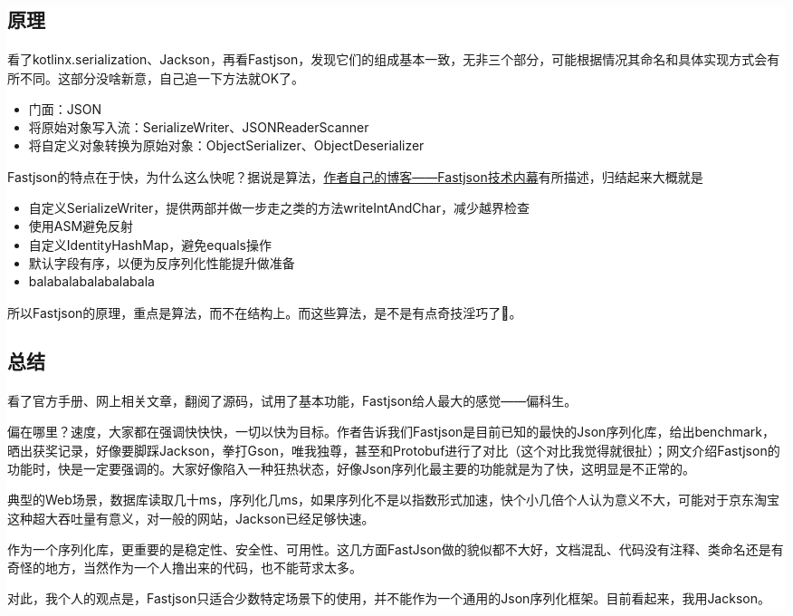 ## 原理

看了kotlinx.serialization、Jackson，再看Fastjson，发现它们的组成基本一致，无非三个部分，可能根据情况其命名和具体实现方式会有所不同。这部分没啥新意，自己追一下方法就OK了。

- 门面：JSON
- 将原始对象写入流：SerializeWriter、JSONReaderScanner
- 将自定义对象转换为原始对象：ObjectSerializer、ObjectDeserializer

Fastjson的特点在于快，为什么这么快呢？据说是算法，[作者自己的博客——Fastjson技术内幕](https://www.iteye.com/blog/wenshao-1142031)有所描述，归结起来大概就是

- 自定义SerializeWriter，提供两部并做一步走之类的方法writeIntAndChar，减少越界检查
- 使用ASM避免反射
- 自定义IdentityHashMap，避免equals操作
- 默认字段有序，以便为反序列化性能提升做准备
- balabalabalabalabala

所以Fastjson的原理，重点是算法，而不在结构上。而这些算法，是不是有点奇技淫巧了🤔。

## 总结

看了官方手册、网上相关文章，翻阅了源码，试用了基本功能，Fastjson给人最大的感觉——偏科生。

偏在哪里？速度，大家都在强调快快快，一切以快为目标。作者告诉我们Fastjson是目前已知的最快的Json序列化库，给出benchmark，晒出获奖记录，好像要脚踩Jackson，拳打Gson，唯我独尊，甚至和Protobuf进行了对比（这个对比我觉得就很扯）；网文介绍Fastjson的功能时，快是一定要强调的。大家好像陷入一种狂热状态，好像Json序列化最主要的功能就是为了快，这明显是不正常的。

典型的Web场景，数据库读取几十ms，序列化几ms，如果序列化不是以指数形式加速，快个小几倍个人认为意义不大，可能对于京东淘宝这种超大吞吐量有意义，对一般的网站，Jackson已经足够快速。

作为一个序列化库，更重要的是稳定性、安全性、可用性。这几方面FastJson做的貌似都不大好，文档混乱、代码没有注释、类命名还是有奇怪的地方，当然作为一个人撸出来的代码，也不能苛求太多。

对此，我个人的观点是，Fastjson只适合少数特定场景下的使用，并不能作为一个通用的Json序列化框架。目前看起来，我用Jackson。